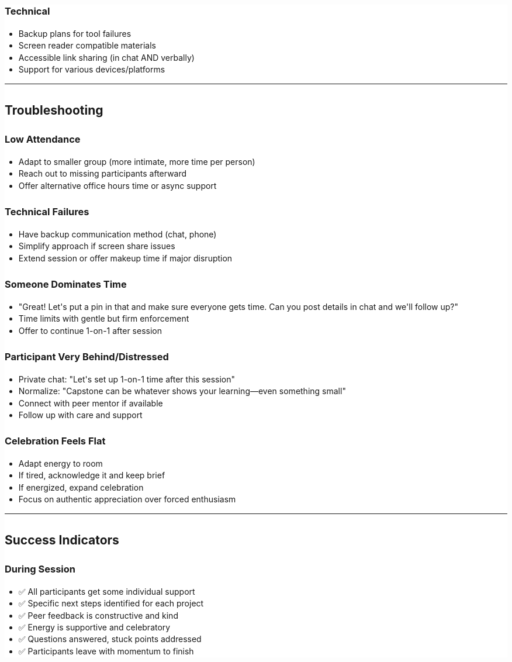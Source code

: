 ### Technical
- Backup plans for tool failures
- Screen reader compatible materials
- Accessible link sharing (in chat AND verbally)
- Support for various devices/platforms

---

## Troubleshooting

### Low Attendance
- Adapt to smaller group (more intimate, more time per person)
- Reach out to missing participants afterward
- Offer alternative office hours time or async support

### Technical Failures
- Have backup communication method (chat, phone)
- Simplify approach if screen share issues
- Extend session or offer makeup time if major disruption

### Someone Dominates Time
- "Great! Let's put a pin in that and make sure everyone gets time. Can you post details in chat and we'll follow up?"
- Time limits with gentle but firm enforcement
- Offer to continue 1-on-1 after session

### Participant Very Behind/Distressed
- Private chat: "Let's set up 1-on-1 time after this session"
- Normalize: "Capstone can be whatever shows your learning—even something small"
- Connect with peer mentor if available
- Follow up with care and support

### Celebration Feels Flat
- Adapt energy to room
- If tired, acknowledge it and keep brief
- If energized, expand celebration
- Focus on authentic appreciation over forced enthusiasm

---

## Success Indicators

### During Session
- ✅ All participants get some individual support
- ✅ Specific next steps identified for each project
- ✅ Peer feedback is constructive and kind
- ✅ Energy is supportive and celebratory
- ✅ Questions answered, stuck points addressed
- ✅ Participants leave with momentum to finish
